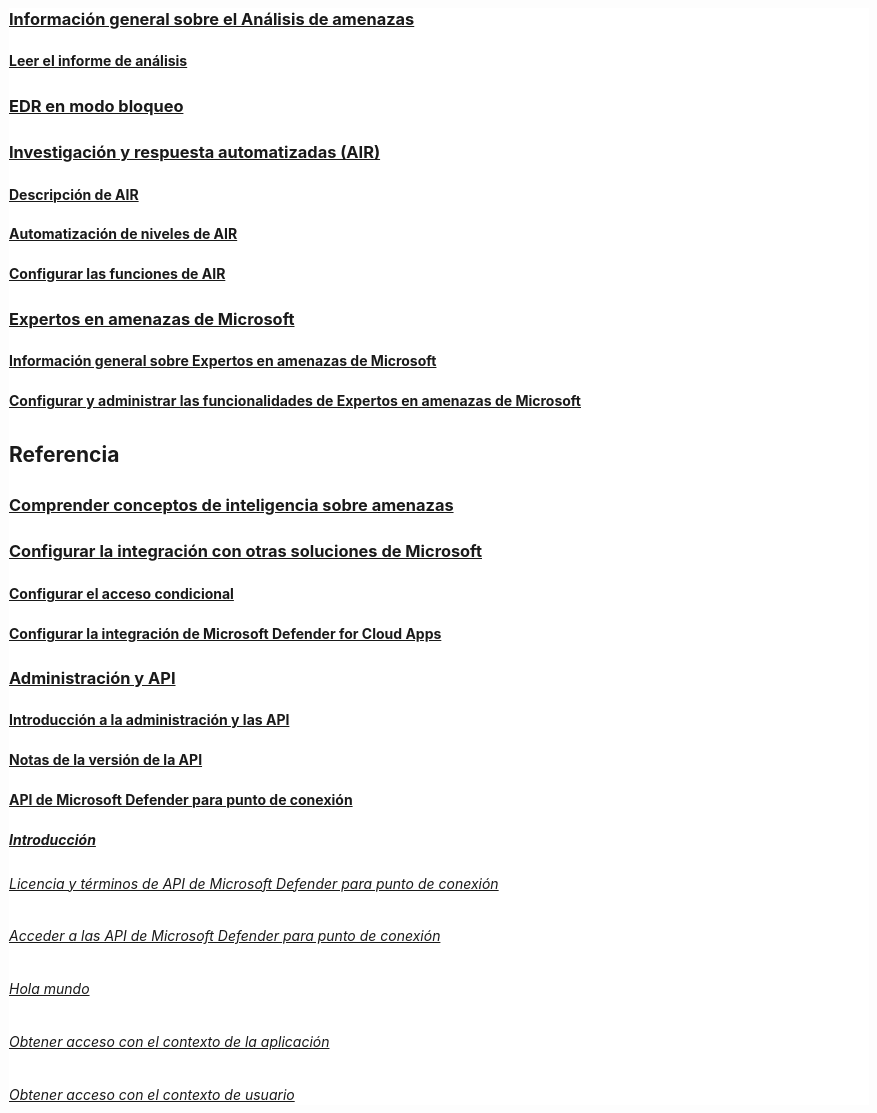 ### [Información general sobre el Análisis de amenazas](threat-analytics.md)
#### [Leer el informe de análisis ](threat-analytics-analyst-reports.md)

### [EDR en modo bloqueo](edr-in-block-mode.md)

### [Investigación y respuesta automatizadas (AIR)]()
#### [Descripción de AIR](automated-investigations.md)
#### [Automatización de niveles de AIR](automation-levels.md)
#### [Configurar las funciones de AIR](configure-automated-investigations-remediation.md)

### [Expertos en amenazas de Microsoft]()
#### [Información general sobre Expertos en amenazas de Microsoft](microsoft-threat-experts.md)
#### [Configurar y administrar las funcionalidades de Expertos en amenazas de Microsoft](configure-microsoft-threat-experts.md)



## Referencia
### [Comprender conceptos de inteligencia sobre amenazas](threat-indicator-concepts.md)
### [Configurar la integración con otras soluciones de Microsoft]()
#### [Configurar el acceso condicional](configure-conditional-access.md)
#### [Configurar la integración de Microsoft Defender for Cloud Apps](microsoft-cloud-app-security-config.md)
### [Administración y API]()
#### [Introducción a la administración y las API](management-apis.md)
#### [Notas de la versión de la API](api-release-notes.md)
#### [API de Microsoft Defender para punto de conexión]()
##### [Introducción]()
###### [Licencia y términos de API de Microsoft Defender para punto de conexión](api-terms-of-use.md)
###### [Acceder a las API de Microsoft Defender para punto de conexión](apis-intro.md)
###### [Hola mundo](api-hello-world.md)
###### [Obtener acceso con el contexto de la aplicación](exposed-apis-create-app-webapp.md)
###### [Obtener acceso con el contexto de usuario](exposed-apis-create-app-nativeapp.md)
